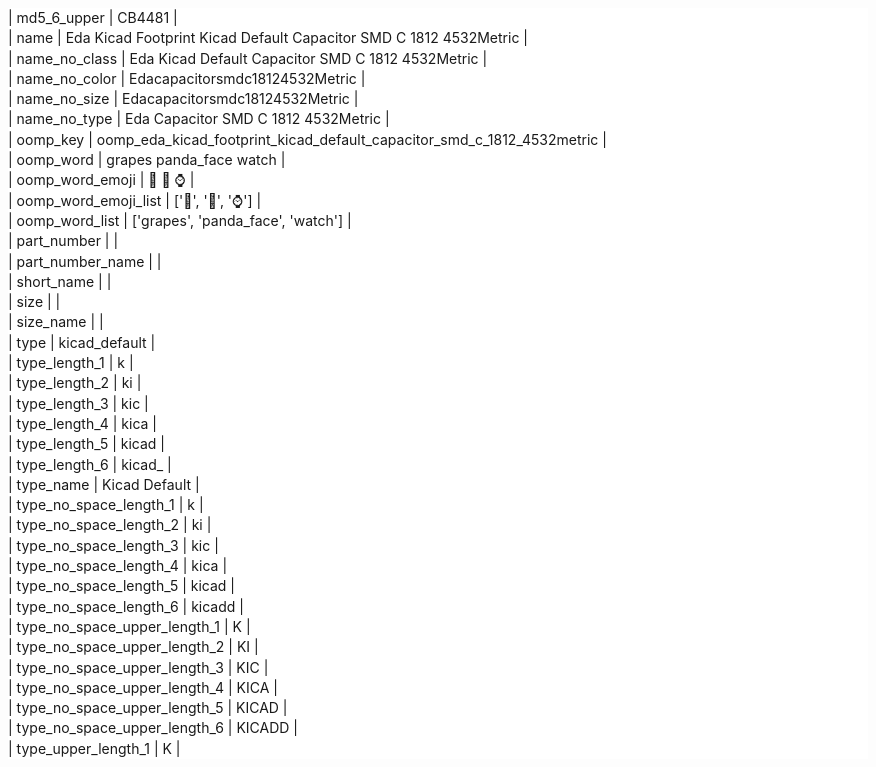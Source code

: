 | md5_6_upper | CB4481 |  
| name | Eda Kicad Footprint Kicad Default Capacitor SMD C 1812 4532Metric |  
| name_no_class | Eda Kicad Default Capacitor SMD C 1812 4532Metric |  
| name_no_color | Edacapacitorsmdc18124532Metric |  
| name_no_size | Edacapacitorsmdc18124532Metric |  
| name_no_type | Eda Capacitor SMD C 1812 4532Metric |  
| oomp_key | oomp_eda_kicad_footprint_kicad_default_capacitor_smd_c_1812_4532metric |  
| oomp_word | grapes panda_face watch |  
| oomp_word_emoji | :grapes: :panda_face: :watch: |  
| oomp_word_emoji_list | [':grapes:', ':panda_face:', ':watch:'] |  
| oomp_word_list | ['grapes', 'panda_face', 'watch'] |  
| part_number |  |  
| part_number_name |  |  
| short_name |  |  
| size |  |  
| size_name |  |  
| type | kicad_default |  
| type_length_1 | k |  
| type_length_2 | ki |  
| type_length_3 | kic |  
| type_length_4 | kica |  
| type_length_5 | kicad |  
| type_length_6 | kicad_ |  
| type_name | Kicad Default |  
| type_no_space_length_1 | k |  
| type_no_space_length_2 | ki |  
| type_no_space_length_3 | kic |  
| type_no_space_length_4 | kica |  
| type_no_space_length_5 | kicad |  
| type_no_space_length_6 | kicadd |  
| type_no_space_upper_length_1 | K |  
| type_no_space_upper_length_2 | KI |  
| type_no_space_upper_length_3 | KIC |  
| type_no_space_upper_length_4 | KICA |  
| type_no_space_upper_length_5 | KICAD |  
| type_no_space_upper_length_6 | KICADD |  
| type_upper_length_1 | K |  